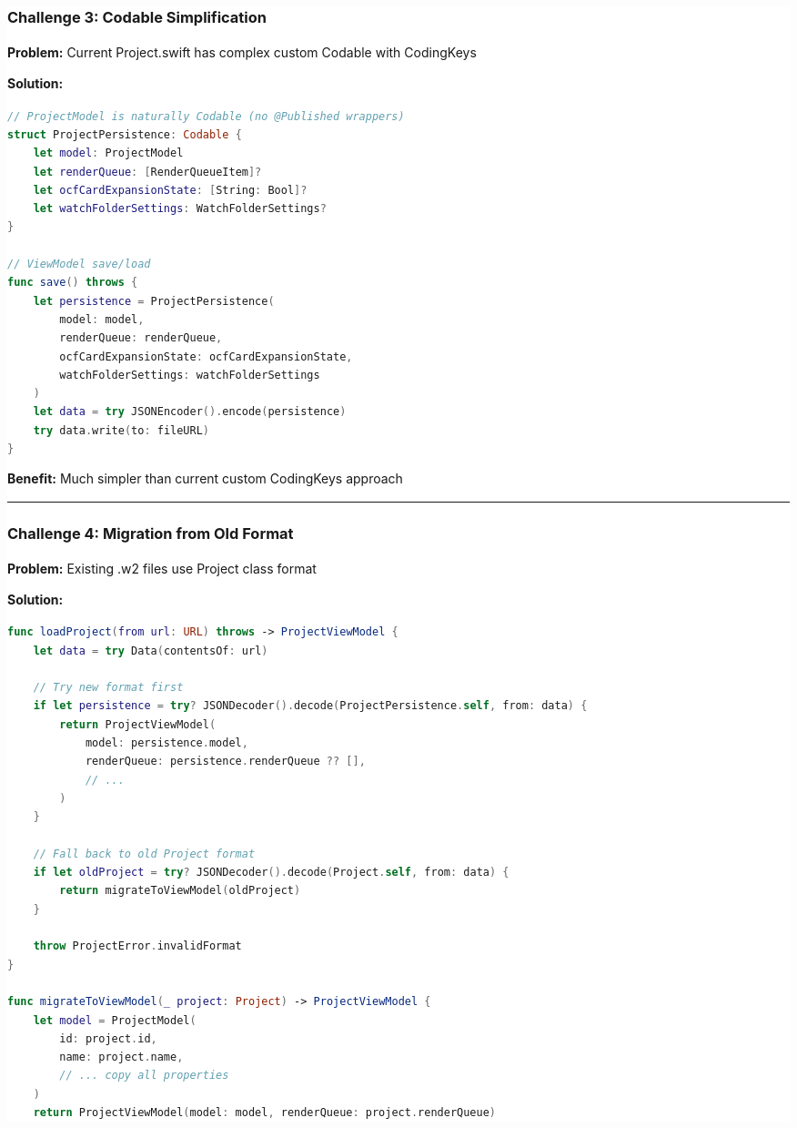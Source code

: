 
### Challenge 3: Codable Simplification

**Problem:** Current Project.swift has complex custom Codable with CodingKeys

**Solution:**

```swift
// ProjectModel is naturally Codable (no @Published wrappers)
struct ProjectPersistence: Codable {
    let model: ProjectModel
    let renderQueue: [RenderQueueItem]?
    let ocfCardExpansionState: [String: Bool]?
    let watchFolderSettings: WatchFolderSettings?
}

// ViewModel save/load
func save() throws {
    let persistence = ProjectPersistence(
        model: model,
        renderQueue: renderQueue,
        ocfCardExpansionState: ocfCardExpansionState,
        watchFolderSettings: watchFolderSettings
    )
    let data = try JSONEncoder().encode(persistence)
    try data.write(to: fileURL)
}
```

**Benefit:** Much simpler than current custom CodingKeys approach

---

### Challenge 4: Migration from Old Format

**Problem:** Existing .w2 files use Project class format

**Solution:**

```swift
func loadProject(from url: URL) throws -> ProjectViewModel {
    let data = try Data(contentsOf: url)

    // Try new format first
    if let persistence = try? JSONDecoder().decode(ProjectPersistence.self, from: data) {
        return ProjectViewModel(
            model: persistence.model,
            renderQueue: persistence.renderQueue ?? [],
            // ...
        )
    }

    // Fall back to old Project format
    if let oldProject = try? JSONDecoder().decode(Project.self, from: data) {
        return migrateToViewModel(oldProject)
    }

    throw ProjectError.invalidFormat
}

func migrateToViewModel(_ project: Project) -> ProjectViewModel {
    let model = ProjectModel(
        id: project.id,
        name: project.name,
        // ... copy all properties
    )
    return ProjectViewModel(model: model, renderQueue: project.renderQueue)
```